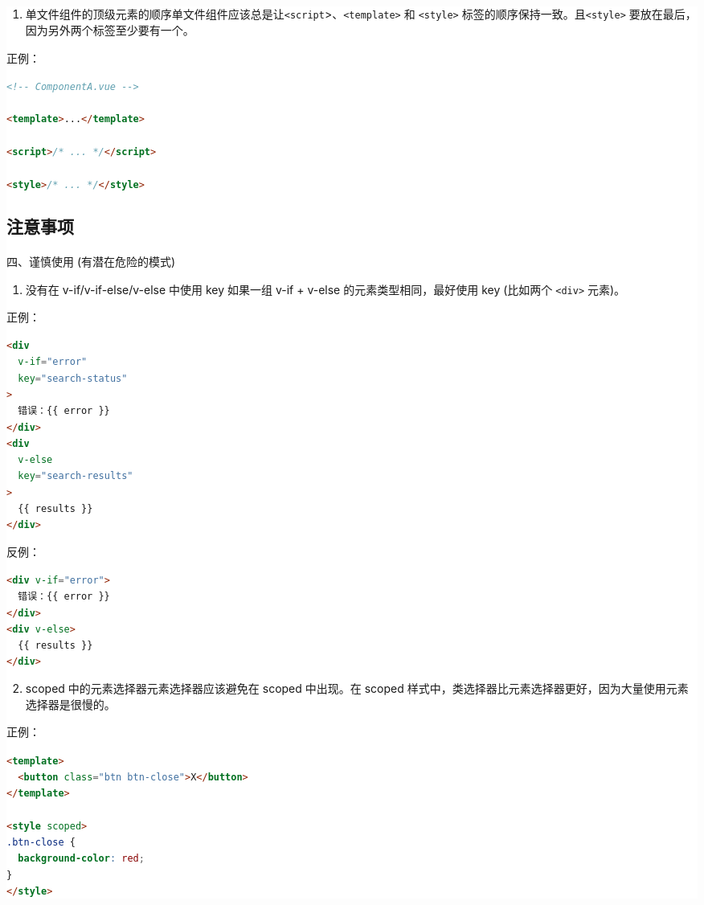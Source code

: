 1.  单文件组件的顶级元素的顺序单文件组件应该总是让`<script`>、`<template>` 和 `<style>` 标签的顺序保持一致。且`<style>` 要放在最后，因为另外两个标签至少要有一个。

正例：

```html
<!-- ComponentA.vue -->

<template>...</template>

<script>/* ... */</script>

<style>/* ... */</style>
```

## 注意事项

四、谨慎使用 (有潜在危险的模式)

1.  没有在 v-if/v-if-else/v-else 中使用 key
    如果一组 v-if + v-else 的元素类型相同，最好使用 key (比如两个 `<div>` 元素)。

正例：

```html
<div
  v-if="error"
  key="search-status"
>
  错误：{{ error }}
</div>
<div
  v-else
  key="search-results"
>
  {{ results }}
</div>
```

反例：

```html
<div v-if="error">
  错误：{{ error }}
</div>
<div v-else>
  {{ results }}
</div>
```

2.  scoped 中的元素选择器元素选择器应该避免在 scoped 中出现。在 scoped 样式中，类选择器比元素选择器更好，因为大量使用元素选择器是很慢的。

正例：

```html
<template>
  <button class="btn btn-close">X</button>
</template>

<style scoped>
.btn-close {
  background-color: red;
}
</style>
```
